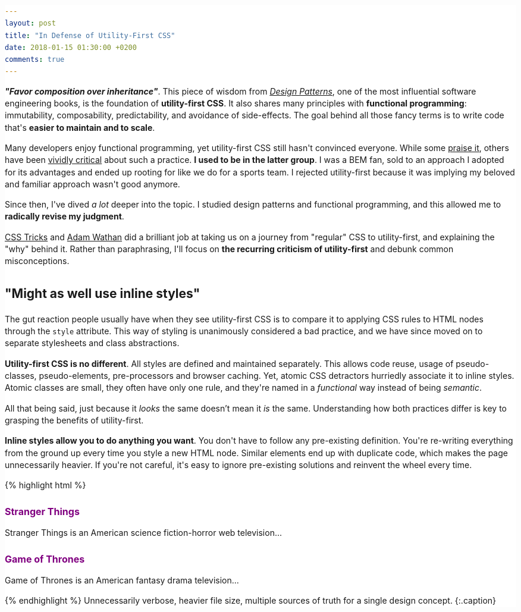 ```yaml
---
layout: post
title: "In Defense of Utility-First CSS"
date: 2018-01-15 01:30:00 +0200
comments: true
---
```


***"Favor composition over inheritance"***. This piece of wisdom from [*Design Patterns*][wiki:design-patterns], one of the most influential software engineering books, is the foundation of **utility-first CSS**. It also shares many principles with **functional programming**: immutability, composability, predictability, and avoidance of side-effects. The goal behind all those fancy terms is to write code that's **easier to maintain and to scale**.

Many developers enjoy functional programming, yet utility-first CSS still hasn't convinced everyone. While some [praise it][jon-gold:functional-css], others have been [vividly critical][zeldman:kiss-my-classname] about such a practice. **I used to be in the latter group**. I was a BEM fan, sold to an approach I adopted for its advantages and ended up rooting for like we do for a sports team. I rejected utility-first because it was implying my beloved and familiar approach wasn't good anymore.

Since then, I've dived *a lot* deeper into the topic. I studied design patterns and functional programming, and this allowed me to **radically revise my judgment**.

[CSS Tricks][css-tricks:atomic-css] and [Adam Wathan][adam-wathan:utility-classes] did a brilliant job at taking us on a journey from "regular" CSS to utility-first, and explaining the "why" behind it. Rather than paraphrasing, I'll focus on **the recurring criticism of utility-first** and debunk common misconceptions.

## "Might as well use inline styles"

The gut reaction people usually have when they see utility-first CSS is to compare it to applying CSS rules to HTML nodes through the `style` attribute. This way of styling is unanimously considered a bad practice, and we have since moved on to separate stylesheets and class abstractions. 

**Utility-first CSS is no different**. All styles are defined and maintained separately. This allows code reuse, usage of pseudo-classes, pseudo-elements, pre-processors and browser caching. Yet, atomic CSS detractors hurriedly associate it to inline styles. Atomic classes are small, they often have only one rule, and they're named in a *functional* way instead of being *semantic*.

All that being said, just because it *looks* the same doesn’t mean it *is* the same. Understanding how both practices differ is key to grasping the benefits of utility-first.

**Inline styles allow you to do anything you want**. You don't have to follow any pre-existing definition. You're re-writing everything from the ground up every time you style a new HTML node. Similar elements end up with duplicate code, which makes the page unnecessarily heavier. If you're not careful, it's easy to ignore pre-existing solutions and reinvent the wheel every time.

{% highlight html %}
<h2 style="font-size: 16px; font-weight: bold; color: purple">Stranger Things</h2>
<p class="font-size: 13px; font-style: italic">Stranger Things is an American science fiction-horror web television...</p>
<h2 style="font-size: 16px; font-weight: bold; color: purple">Game of Thrones</h2>
<p class="font-size: 13px; font-style: italic">Game of Thrones is an American fantasy drama television...</p>
{% endhighlight %}
Unnecessarily verbose, heavier file size, multiple sources of truth for a single design concept.
{:.caption}


[wiki:design-patterns]: https://en.wikipedia.org/wiki/Design_Patterns
[jon-gold:functional-css]: http://jon.gold/2015/07/functional-css
[zeldman:kiss-my-classname]: http://www.zeldman.com/2017/01/03/kiss-my-classname
[css-tricks:atomic-css]: https://css-tricks.com/growing-popularity-atomic-css/
[adam-wathan:utility-classes]: https://adamwathan.me/css-utility-classes-and-separation-of-concerns
[vuejs:separation-of-concerns]: https://vuejs.org/v2/guide/single-file-components.html#What-About-Separation-of-Concerns
[gzip:algorithm]: http://www.gzip.org/algorithm.txt
[wikic2:premature-abstraction]: http://wiki.c2.com/?PrematureAbstraction
[wiki:dry]: https://en.wikipedia.org/wiki/Don%27t_repeat_yourself
[cssguidelines:specificity]: https://cssguidelin.es/#specificity
[xfive:itcss]: https://www.xfive.co/blog/itcss-scalable-maintainable-css-architecture
[frontstuff:sass-maps]: http://frontstuff.io/generate-all-your-utility-classes-with-sass-maps
[github:uncss]: https://github.com/giakki/uncss
[kss]: http://warpspire.com/kss/syntax
[css-tricks:documenting-css]: https://css-tricks.com/options-programmatically-documenting-css
[jsfiddle:hurmktbz]: https://jsfiddle.net/hurmktbz
[css-tricks:utility-first-libraries]: https://css-tricks.com/need-css-utility-library/